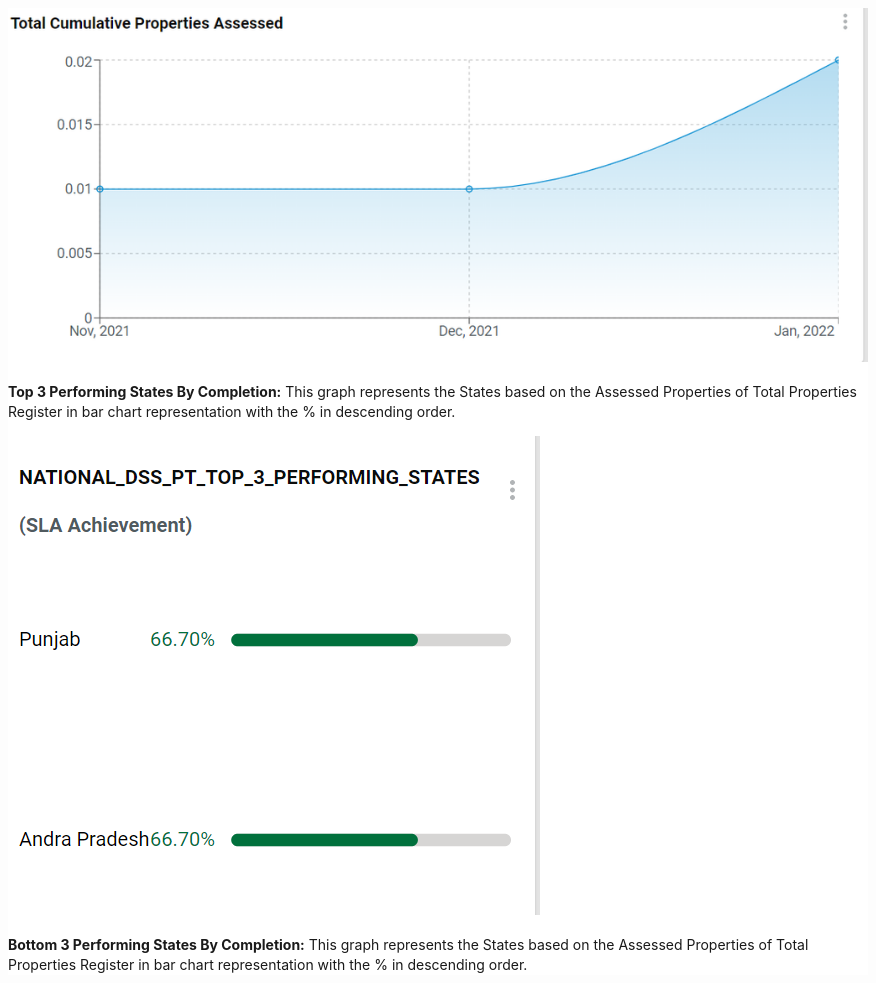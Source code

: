![](<../../../../.gitbook/assets/image (229).png>)

**Top 3 Performing States By Completion:** This graph represents the States based on the Assessed Properties of Total Properties Register in bar chart representation with the % in descending order.

![](<../../../../.gitbook/assets/image (308).png>)

**Bottom 3 Performing States By Completion:** This graph represents the States based on the Assessed Properties of Total Properties Register in bar chart representation with the % in descending order.
